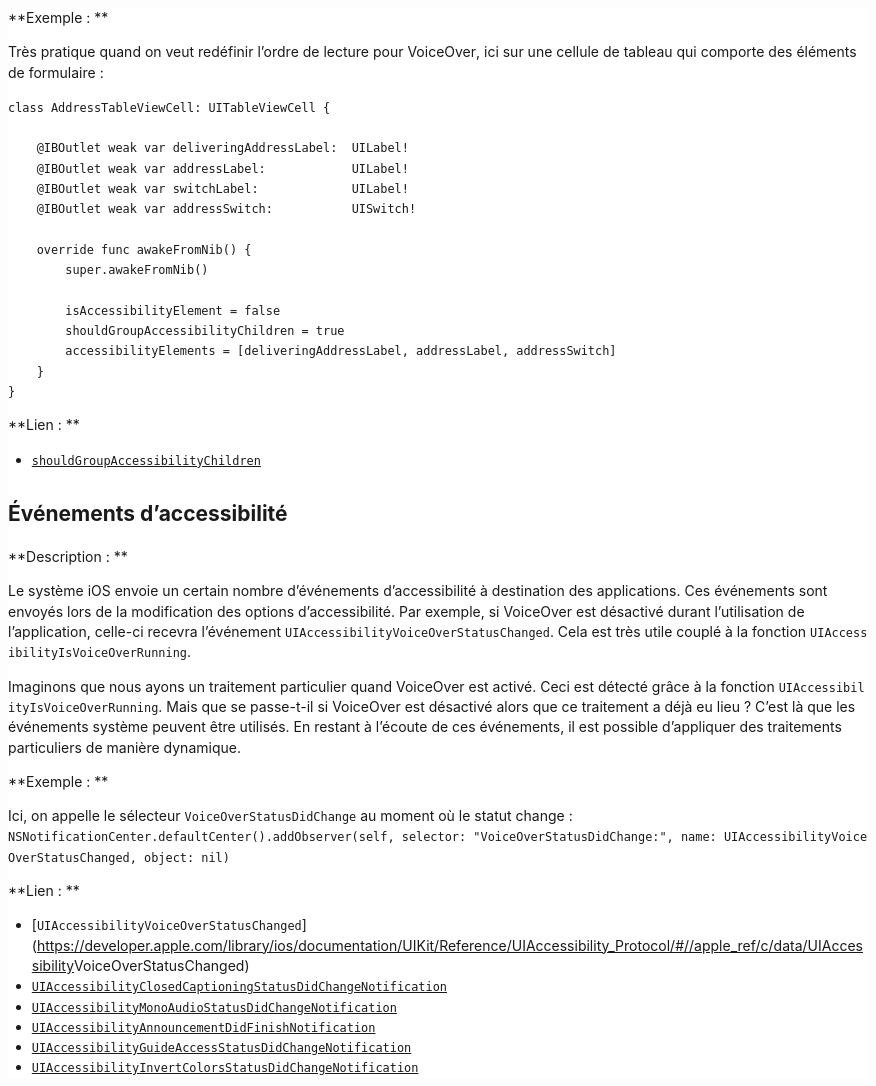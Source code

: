 **Exemple&nbsp;: ** 

Très pratique quand on veut redéfinir l’ordre de lecture pour <span lang="en">VoiceOver</span>, ici sur une cellule de tableau qui comporte des éléments de formulaire&nbsp;:  
<pre><code class="swift">class AddressTableViewCell: UITableViewCell {

	@IBOutlet weak var deliveringAddressLabel:  UILabel!
	@IBOutlet weak var addressLabel:            UILabel!
	@IBOutlet weak var switchLabel:             UILabel!
	@IBOutlet weak var addressSwitch:           UISwitch!

	override func awakeFromNib() {
		super.awakeFromNib()

		isAccessibilityElement = false
		shouldGroupAccessibilityChildren = true
		accessibilityElements = [deliveringAddressLabel, addressLabel, addressSwitch]
	}
}</code></pre>

**Lien&nbsp;: **      

- [`shouldGroupAccessibilityChildren`](https://developer.apple.com/library/ios/documentation/UIKit/Reference/UIAccessibility_Protocol/#//apple_ref/occ/instp/NSObject/shouldGroupAccessibilityChildren)

## Événements d’accessibilité

**Description&nbsp;: **  

Le système iOS envoie un certain nombre d’événements d’accessibilité à destination des applications. Ces événements sont envoyés lors de la modification des options d’accessibilité. Par exemple, si <span lang="en">VoiceOver</span> est désactivé durant l’utilisation de l’application, celle-ci recevra l’événement `UIAccessibilityVoiceOverStatusChanged`. Cela est très utile couplé à la fonction `UIAccessibilityIsVoiceOverRunning`.  

Imaginons que nous ayons un traitement particulier quand <span lang="en">VoiceOver</span> est activé. Ceci est détecté grâce à la fonction `UIAccessibilityIsVoiceOverRunning`. Mais que se passe-t-il si <span lang="en">VoiceOver</span> est désactivé alors que ce traitement a déjà eu lieu&nbsp;? C’est là que les événements système peuvent être utilisés. En restant à l’écoute de ces événements, il est possible d’appliquer des traitements particuliers de manière dynamique.

**Exemple&nbsp;: ** 

Ici, on appelle le sélecteur `VoiceOverStatusDidChange` au moment où le statut change&nbsp;:  
`NSNotificationCenter.defaultCenter().addObserver(self, selector: "VoiceOverStatusDidChange:", name: UIAccessibilityVoiceOverStatusChanged, object: nil)`

**Lien&nbsp;: **      

- [`UIAccessibilityVoiceOverStatusChanged`](https://developer.apple.com/library/ios/documentation/UIKit/Reference/UIAccessibility_Protocol/#//apple_ref/c/data/UIAccessibility<span lang="en">VoiceOver</span>StatusChanged)
- [`UIAccessibilityClosedCaptioningStatusDidChangeNotification`](https://developer.apple.com/library/ios/documentation/UIKit/Reference/UIAccessibility_Protocol/#//apple_ref/c/data/UIAccessibilityClosedCaptioningStatusDidChangeNotification)
- [`UIAccessibilityMonoAudioStatusDidChangeNotification`](https://developer.apple.com/library/ios/documentation/UIKit/Reference/UIAccessibility_Protocol/#//apple_ref/c/data/UIAccessibilityMonoAudioStatusDidChangeNotification)
- [`UIAccessibilityAnnouncementDidFinishNotification`](https://developer.apple.com/library/ios/documentation/UIKit/Reference/UIAccessibility_Protocol/#//apple_ref/c/data/UIAccessibilityAnnouncementDidFinishNotification)
- [`UIAccessibilityGuideAccessStatusDidChangeNotification`](https://developer.apple.com/library/ios/documentation/UIKit/Reference/UIAccessibility_Protocol/#//apple_ref/c/data/UIAccessibilityAnnouncementDidFinishNotification)
- [`UIAccessibilityInvertColorsStatusDidChangeNotification`](https://developer.apple.com/library/ios/documentation/UIKit/Reference/UIAccessibility_Protocol/#//apple_ref/c/data/UIAccessibilityInvertColorsStatusDidChangeNotification)